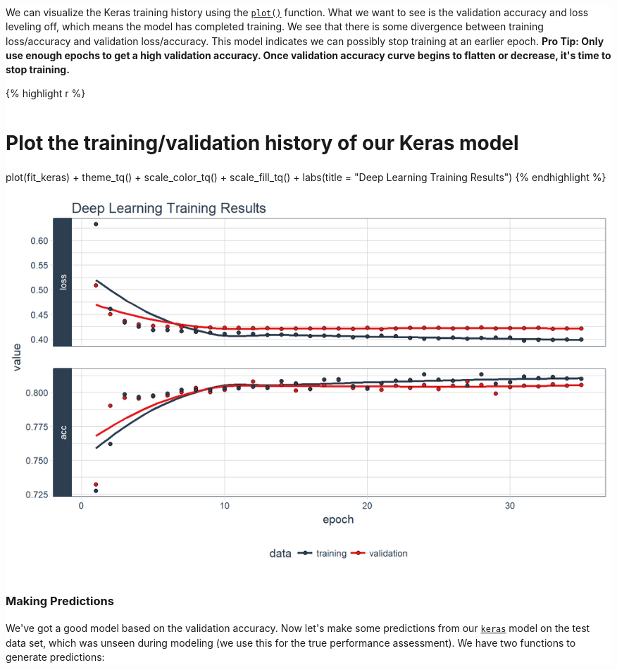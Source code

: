We can visualize the Keras training history using the [`plot()`](https://tensorflow.rstudio.com/keras/reference/plot.keras_training_history.html) function. What we want to see is the validation accuracy and loss leveling off, which means the model has completed training. We see that there is some divergence between training loss/accuracy and validation loss/accuracy. This model indicates we can possibly stop training at an earlier epoch. __Pro Tip: Only use enough epochs to get a high validation accuracy. Once validation accuracy curve begins to flatten or decrease, it's time to stop training.__


{% highlight r %}
# Plot the training/validation history of our Keras model
plot(fit_keras) +
    theme_tq() +
    scale_color_tq() +
    scale_fill_tq() +
    labs(title = "Deep Learning Training Results")
{% endhighlight %}

![plot of chunk unnamed-chunk-23](/figure/source/2017-11-28-customer_churn_analysis_keras/unnamed-chunk-23-1.png)


### Making Predictions

We've got a good model based on the validation accuracy. Now let's make some predictions from our [`keras`](https://tensorflow.rstudio.com/keras/) model on the test data set, which was unseen during modeling (we use this for the true performance assessment). We have two functions to generate predictions:
